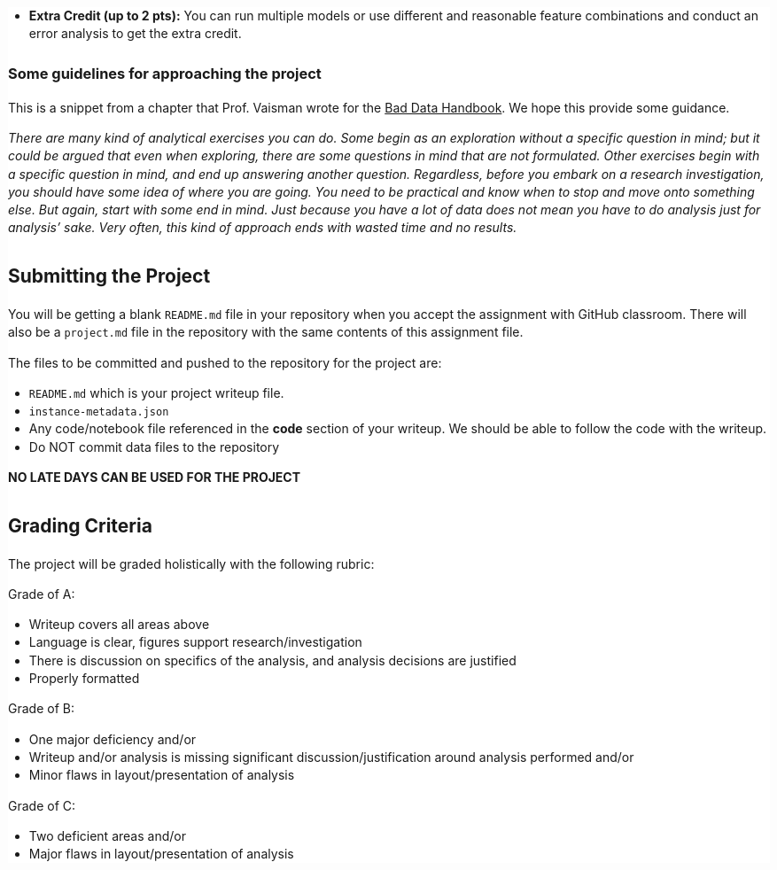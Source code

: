 * **Extra Credit (up to 2 pts):** You can run multiple models or use different and reasonable feature combinations and conduct an error analysis to get the extra credit.

### Some guidelines for approaching the project

This is a snippet from a chapter that Prof. Vaisman wrote for the [Bad Data Handbook](http://shop.oreilly.com/product/0636920024422.do). We hope this provide some guidance.

_There are many kind of analytical exercises you can do. Some begin as an exploration without a specific question in mind; but it could be argued that even when exploring, there are some questions in mind that are not formulated. Other exercises begin with a specific question in mind, and end up answering another question. Regardless, before you embark on a research investigation, you should have some idea of where you are going. You need to be practical and know when to stop and move onto something else. But again, start with some end in mind. Just because you have a lot of data does not mean you have to do analysis just for analysis’ sake. Very often, this kind of approach ends with wasted time and no results._

## Submitting the Project

You will be getting a blank `README.md` file in your repository when you accept the assignment with GitHub classroom. There will also be a `project.md` file in the repository with the same contents of this assignment file. 

The files to be committed and pushed to the repository for the project are:

* `README.md` which is your project writeup file. 
* `instance-metadata.json`
* Any code/notebook file referenced in the __code__ section of your writeup. We should be able to follow the code with the writeup.
* Do NOT commit data files to the repository

**NO LATE DAYS CAN BE USED FOR THE PROJECT**

## Grading Criteria

The project will be graded holistically with the following rubric:

Grade of A:

* Writeup covers all areas above
* Language is clear, figures support research/investigation
* There is discussion on specifics of the analysis, and analysis decisions are justified
* Properly formatted

Grade of B:

* One major deficiency and/or
* Writeup and/or analysis is missing significant discussion/justification around analysis performed and/or
* Minor flaws in layout/presentation of analysis

Grade of C:

* Two deficient areas and/or
* Major flaws in layout/presentation of analysis
